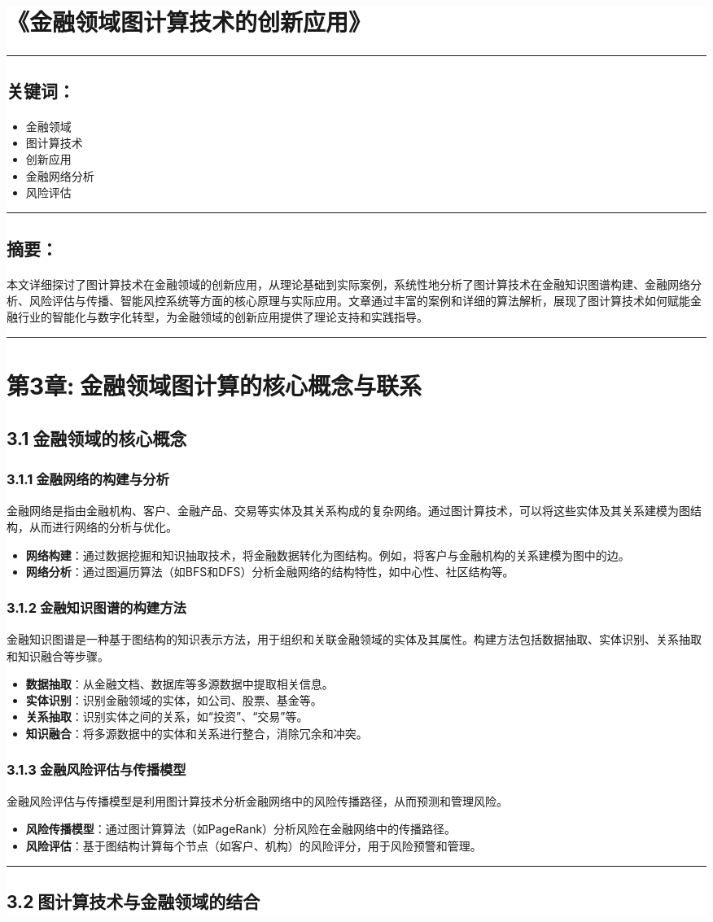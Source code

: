                  



# 《金融领域图计算技术的创新应用》

---

## 关键词：  
- 金融领域  
- 图计算技术  
- 创新应用  
- 金融网络分析  
- 风险评估  

---

## 摘要：  
本文详细探讨了图计算技术在金融领域的创新应用，从理论基础到实际案例，系统性地分析了图计算技术在金融知识图谱构建、金融网络分析、风险评估与传播、智能风控系统等方面的核心原理与实际应用。文章通过丰富的案例和详细的算法解析，展现了图计算技术如何赋能金融行业的智能化与数字化转型，为金融领域的创新应用提供了理论支持和实践指导。

---

# 第3章: 金融领域图计算的核心概念与联系

## 3.1 金融领域的核心概念

### 3.1.1 金融网络的构建与分析  
金融网络是指由金融机构、客户、金融产品、交易等实体及其关系构成的复杂网络。通过图计算技术，可以将这些实体及其关系建模为图结构，从而进行网络的分析与优化。

- **网络构建**：通过数据挖掘和知识抽取技术，将金融数据转化为图结构。例如，将客户与金融机构的关系建模为图中的边。
- **网络分析**：通过图遍历算法（如BFS和DFS）分析金融网络的结构特性，如中心性、社区结构等。

### 3.1.2 金融知识图谱的构建方法  
金融知识图谱是一种基于图结构的知识表示方法，用于组织和关联金融领域的实体及其属性。构建方法包括数据抽取、实体识别、关系抽取和知识融合等步骤。

- **数据抽取**：从金融文档、数据库等多源数据中提取相关信息。
- **实体识别**：识别金融领域的实体，如公司、股票、基金等。
- **关系抽取**：识别实体之间的关系，如“投资”、“交易”等。
- **知识融合**：将多源数据中的实体和关系进行整合，消除冗余和冲突。

### 3.1.3 金融风险评估与传播模型  
金融风险评估与传播模型是利用图计算技术分析金融网络中的风险传播路径，从而预测和管理风险。

- **风险传播模型**：通过图计算算法（如PageRank）分析风险在金融网络中的传播路径。
- **风险评估**：基于图结构计算每个节点（如客户、机构）的风险评分，用于风险预警和管理。

---

## 3.2 图计算技术与金融领域的结合
